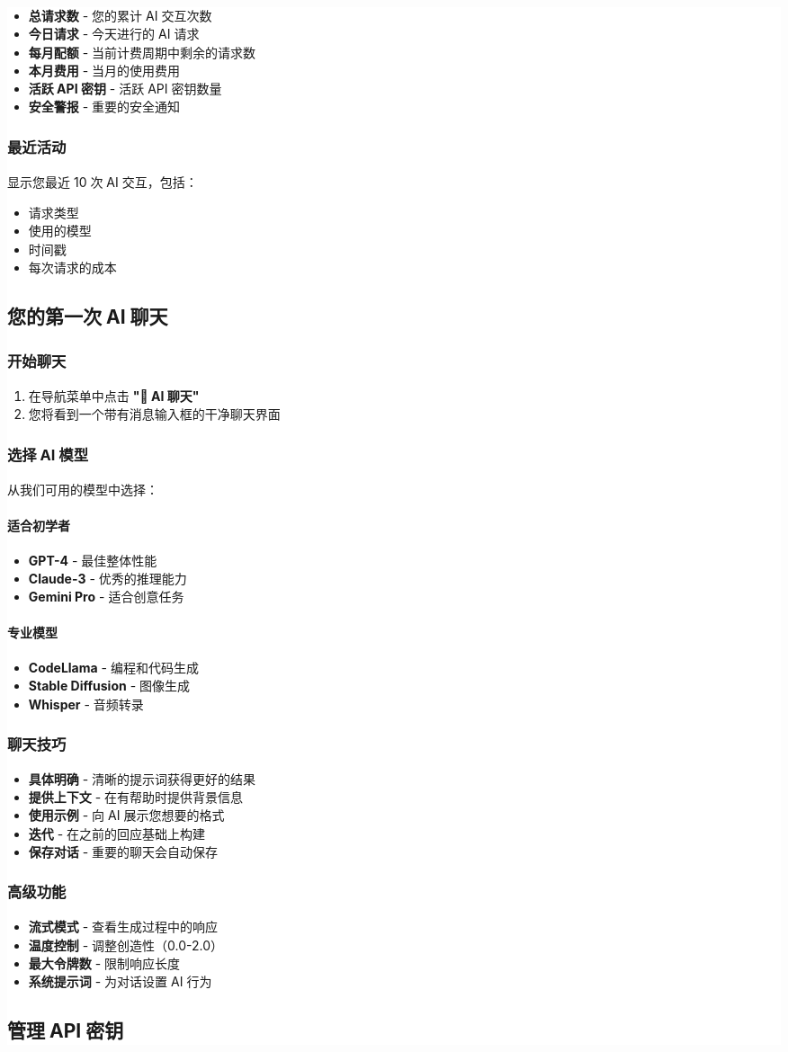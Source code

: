 - **总请求数** - 您的累计 AI 交互次数
- **今日请求** - 今天进行的 AI 请求
- **每月配额** - 当前计费周期中剩余的请求数
- **本月费用** - 当月的使用费用
- **活跃 API 密钥** - 活跃 API 密钥数量
- **安全警报** - 重要的安全通知

### 最近活动

显示您最近 10 次 AI 交互，包括：
- 请求类型
- 使用的模型
- 时间戳
- 每次请求的成本

## 您的第一次 AI 聊天

### 开始聊天

1. 在导航菜单中点击 **"💬 AI 聊天"**
2. 您将看到一个带有消息输入框的干净聊天界面

### 选择 AI 模型

从我们可用的模型中选择：

#### 适合初学者
- **GPT-4** - 最佳整体性能
- **Claude-3** - 优秀的推理能力
- **Gemini Pro** - 适合创意任务

#### 专业模型
- **CodeLlama** - 编程和代码生成
- **Stable Diffusion** - 图像生成
- **Whisper** - 音频转录

### 聊天技巧

- **具体明确** - 清晰的提示词获得更好的结果
- **提供上下文** - 在有帮助时提供背景信息
- **使用示例** - 向 AI 展示您想要的格式
- **迭代** - 在之前的回应基础上构建
- **保存对话** - 重要的聊天会自动保存

### 高级功能

- **流式模式** - 查看生成过程中的响应
- **温度控制** - 调整创造性（0.0-2.0）
- **最大令牌数** - 限制响应长度
- **系统提示词** - 为对话设置 AI 行为

## 管理 API 密钥
